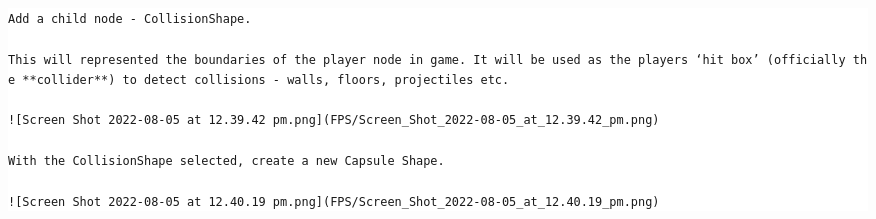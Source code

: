     Add a child node - CollisionShape.
    
    This will represented the boundaries of the player node in game. It will be used as the players ‘hit box’ (officially the **collider**) to detect collisions - walls, floors, projectiles etc.
    
    ![Screen Shot 2022-08-05 at 12.39.42 pm.png](FPS/Screen_Shot_2022-08-05_at_12.39.42_pm.png)
    
    With the CollisionShape selected, create a new Capsule Shape.
    
    ![Screen Shot 2022-08-05 at 12.40.19 pm.png](FPS/Screen_Shot_2022-08-05_at_12.40.19_pm.png)
    